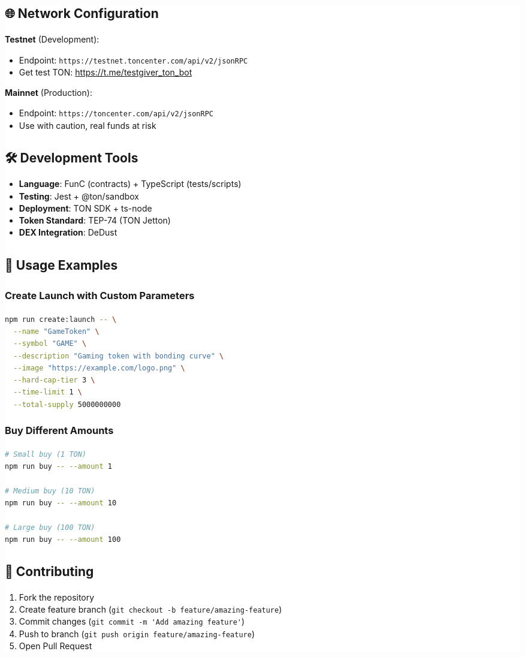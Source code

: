 ## 🌐 Network Configuration

**Testnet** (Development):
- Endpoint: `https://testnet.toncenter.com/api/v2/jsonRPC`
- Get test TON: https://t.me/testgiver_ton_bot

**Mainnet** (Production):
- Endpoint: `https://toncenter.com/api/v2/jsonRPC`
- Use with caution, real funds at risk

## 🛠️ Development Tools

- **Language**: FunC (contracts) + TypeScript (tests/scripts)
- **Testing**: Jest + @ton/sandbox
- **Deployment**: TON SDK + ts-node
- **Token Standard**: TEP-74 (TON Jetton)
- **DEX Integration**: DeDust

## 📝 Usage Examples

### Create Launch with Custom Parameters

```bash
npm run create:launch -- \
  --name "GameToken" \
  --symbol "GAME" \
  --description "Gaming token with bonding curve" \
  --image "https://example.com/logo.png" \
  --hard-cap-tier 3 \
  --time-limit 1 \
  --total-supply 5000000000
```

### Buy Different Amounts

```bash
# Small buy (1 TON)
npm run buy -- --amount 1

# Medium buy (10 TON)
npm run buy -- --amount 10

# Large buy (100 TON)
npm run buy -- --amount 100
```

## 🤝 Contributing

1. Fork the repository
2. Create feature branch (`git checkout -b feature/amazing-feature`)
3. Commit changes (`git commit -m 'Add amazing feature'`)
4. Push to branch (`git push origin feature/amazing-feature`)
5. Open Pull Request
